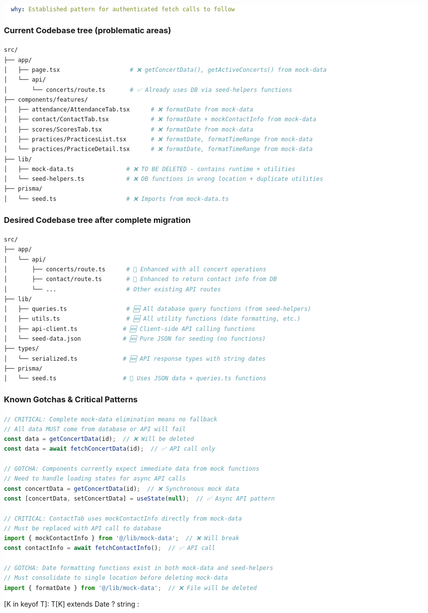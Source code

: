 ```yaml
  why: Established pattern for authenticated fetch calls to follow
```

### Current Codebase tree (problematic areas)

```bash
src/
├── app/
│   ├── page.tsx                    # ❌ getConcertData(), getActiveConcerts() from mock-data
│   └── api/
│       └── concerts/route.ts       # ✅ Already uses DB via seed-helpers functions
├── components/features/
│   ├── attendance/AttendanceTab.tsx      # ❌ formatDate from mock-data
│   ├── contact/ContactTab.tsx            # ❌ formatDate + mockContactInfo from mock-data
│   ├── scores/ScoresTab.tsx              # ❌ formatDate from mock-data
│   ├── practices/PracticesList.tsx       # ❌ formatDate, formatTimeRange from mock-data
│   └── practices/PracticeDetail.tsx      # ❌ formatDate, formatTimeRange from mock-data
├── lib/
│   ├── mock-data.ts               # ❌ TO BE DELETED - contains runtime + utilities
│   └── seed-helpers.ts            # ❌ DB functions in wrong location + duplicate utilities
├── prisma/
│   └── seed.ts                    # ❌ Imports from mock-data.ts
```

### Desired Codebase tree after complete migration

```bash
src/
├── app/
│   └── api/
│       ├── concerts/route.ts      # 🔄 Enhanced with all concert operations
│       ├── contact/route.ts       # 🔄 Enhanced to return contact info from DB
│       └── ...                    # Other existing API routes
├── lib/
│   ├── queries.ts                 # 🆕 All database query functions (from seed-helpers)
│   ├── utils.ts                   # 🆕 All utility functions (date formatting, etc.)
│   ├── api-client.ts             # 🆕 Client-side API calling functions
│   └── seed-data.json            # 🆕 Pure JSON for seeding (no functions)
├── types/
│   └── serialized.ts             # 🆕 API response types with string dates
├── prisma/
│   └── seed.ts                   # 🔄 Uses JSON data + queries.ts functions
```

### Known Gotchas & Critical Patterns

```typescript
// CRITICAL: Complete mock-data elimination means no fallback
// All data MUST come from database or API will fail
const data = getConcertData(id);  // ❌ Will be deleted
const data = await fetchConcertData(id);  // ✅ API call only

// GOTCHA: Components currently expect immediate data from mock functions
// Need to handle loading states for async API calls
const concertData = getConcertData(id);  // ❌ Synchronous mock data
const [concertData, setConcertData] = useState(null);  // ✅ Async API pattern

// CRITICAL: ContactTab uses mockContactInfo directly from mock-data
// Must be replaced with API call to database
import { mockContactInfo } from '@/lib/mock-data';  // ❌ Will break
const contactInfo = await fetchContactInfo();  // ✅ API call

// GOTCHA: Date formatting functions exist in both mock-data and seed-helpers
// Must consolidate to single location before deleting mock-data
import { formatDate } from '@/lib/mock-data';  // ❌ File will be deleted
```

  [K in keyof T]: T[K] extends Date ? string : 